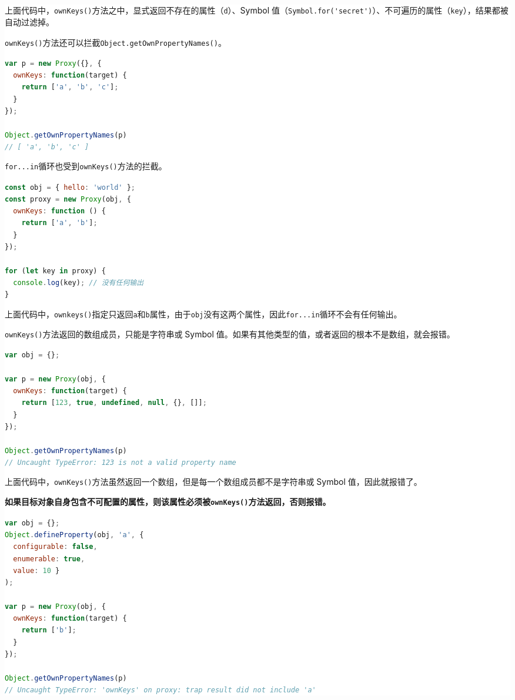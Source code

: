 上面代码中，`ownKeys()`方法之中，显式返回不存在的属性（`d`）、Symbol 值（`Symbol.for('secret')`）、不可遍历的属性（`key`），结果都被自动过滤掉。

`ownKeys()`方法还可以拦截`Object.getOwnPropertyNames()`。

```javascript
var p = new Proxy({}, {
  ownKeys: function(target) {
    return ['a', 'b', 'c'];
  }
});

Object.getOwnPropertyNames(p)
// [ 'a', 'b', 'c' ]
```

`for...in`循环也受到`ownKeys()`方法的拦截。

```javascript
const obj = { hello: 'world' };
const proxy = new Proxy(obj, {
  ownKeys: function () {
    return ['a', 'b'];
  }
});

for (let key in proxy) {
  console.log(key); // 没有任何输出
}
```

上面代码中，`ownkeys()`指定只返回`a`和`b`属性，由于`obj`没有这两个属性，因此`for...in`循环不会有任何输出。

`ownKeys()`方法返回的数组成员，只能是字符串或 Symbol 值。如果有其他类型的值，或者返回的根本不是数组，就会报错。

```javascript
var obj = {};

var p = new Proxy(obj, {
  ownKeys: function(target) {
    return [123, true, undefined, null, {}, []];
  }
});

Object.getOwnPropertyNames(p)
// Uncaught TypeError: 123 is not a valid property name
```

上面代码中，`ownKeys()`方法虽然返回一个数组，但是每一个数组成员都不是字符串或 Symbol 值，因此就报错了。

**如果目标对象自身包含不可配置的属性，则该属性必须被`ownKeys()`方法返回，否则报错。**

```javascript
var obj = {};
Object.defineProperty(obj, 'a', {
  configurable: false,
  enumerable: true,
  value: 10 }
);

var p = new Proxy(obj, {
  ownKeys: function(target) {
    return ['b'];
  }
});

Object.getOwnPropertyNames(p)
// Uncaught TypeError: 'ownKeys' on proxy: trap result did not include 'a'
```


  [Symbol.for('secret')]: '4',